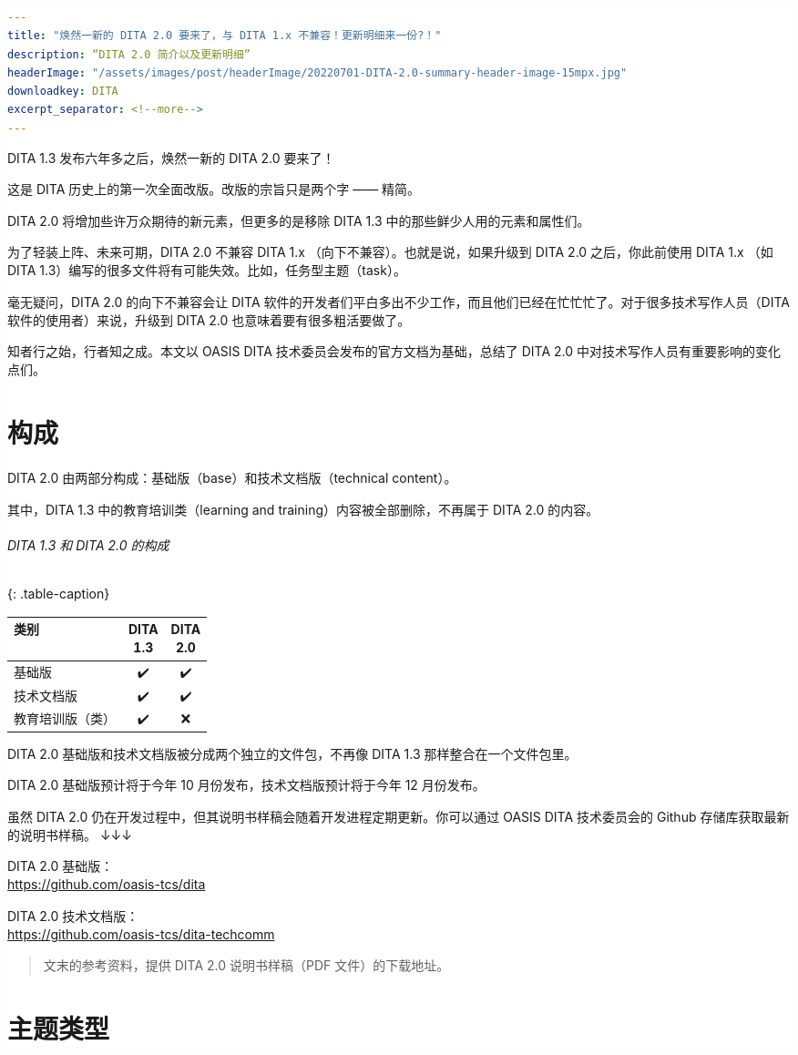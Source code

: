 ```yaml
---
title: "焕然一新的 DITA 2.0 要来了，与 DITA 1.x 不兼容！更新明细来一份?！"
description: “DITA 2.0 简介以及更新明细”
headerImage: "/assets/images/post/headerImage/20220701-DITA-2.0-summary-header-image-15mpx.jpg"
downloadkey: DITA
excerpt_separator: <!--more-->
---
```


DITA 1.3 发布六年多之后，焕然一新的 DITA 2.0 要来了！

这是 DITA 历史上的第一次全面改版。改版的宗旨只是两个字 —— 精简。



DITA 2.0 将增加些许万众期待的新元素，但更多的是移除 DITA 1.3 中的那些鲜少人用的元素和属性们。

为了轻装上阵、未来可期，DITA 2.0 不兼容 DITA 1.x （向下不兼容）。也就是说，如果升级到 DITA 2.0 之后，你此前使用 DITA 1.x （如 DITA 1.3）编写的很多文件将有可能失效。比如，任务型主题（task）。

毫无疑问，DITA 2.0 的向下不兼容会让 DITA 软件的开发者们平白多出不少工作，而且他们已经在忙忙忙了。对于很多技术写作人员（DITA 软件的使用者）来说，升级到 DITA 2.0 也意味着要有很多粗活要做了。

知者行之始，行者知之成。本文以 OASIS DITA 技术委员会发布的官方文档为基础，总结了 DITA 2.0 中对技术写作人员有重要影响的变化点们。

# 构成

DITA 2.0 由两部分构成：基础版（base）和技术文档版（technical content）。

其中，DITA 1.3 中的教育培训类（learning and training）内容被全部删除，不再属于 DITA 2.0 的内容。

###### DITA 1.3 和 DITA 2.0 的构成
{: .table-caption}

| 类别           | DITA<br/>1.3 | DITA<br/>2.0 |
|:-------------|:---:|:---:|
| 基础版         |  ✔️  |  ✔️  |
| 技术文档版     |  ✔️  |  ✔️  |
| 教育培训版（类） |  ✔️  |  ❌  |

DITA 2.0 基础版和技术文档版被分成两个独立的文件包，不再像 DITA 1.3 那样整合在一个文件包里。

DITA 2.0 基础版预计将于今年 10 月份发布，技术文档版预计将于今年 12 月份发布。

虽然 DITA 2.0 仍在开发过程中，但其说明书样稿会随着开发进程定期更新。你可以通过 OASIS DITA 技术委员会的 Github 存储库获取最新的说明书样稿。 ↓↓↓

DITA 2.0 基础版：  
<https://github.com/oasis-tcs/dita>

DITA 2.0 技术文档版：  
<https://github.com/oasis-tcs/dita-techcomm>

> 文末的参考资料，提供 DITA 2.0 说明书样稿（PDF 文件）的下载地址。

# 主题类型
